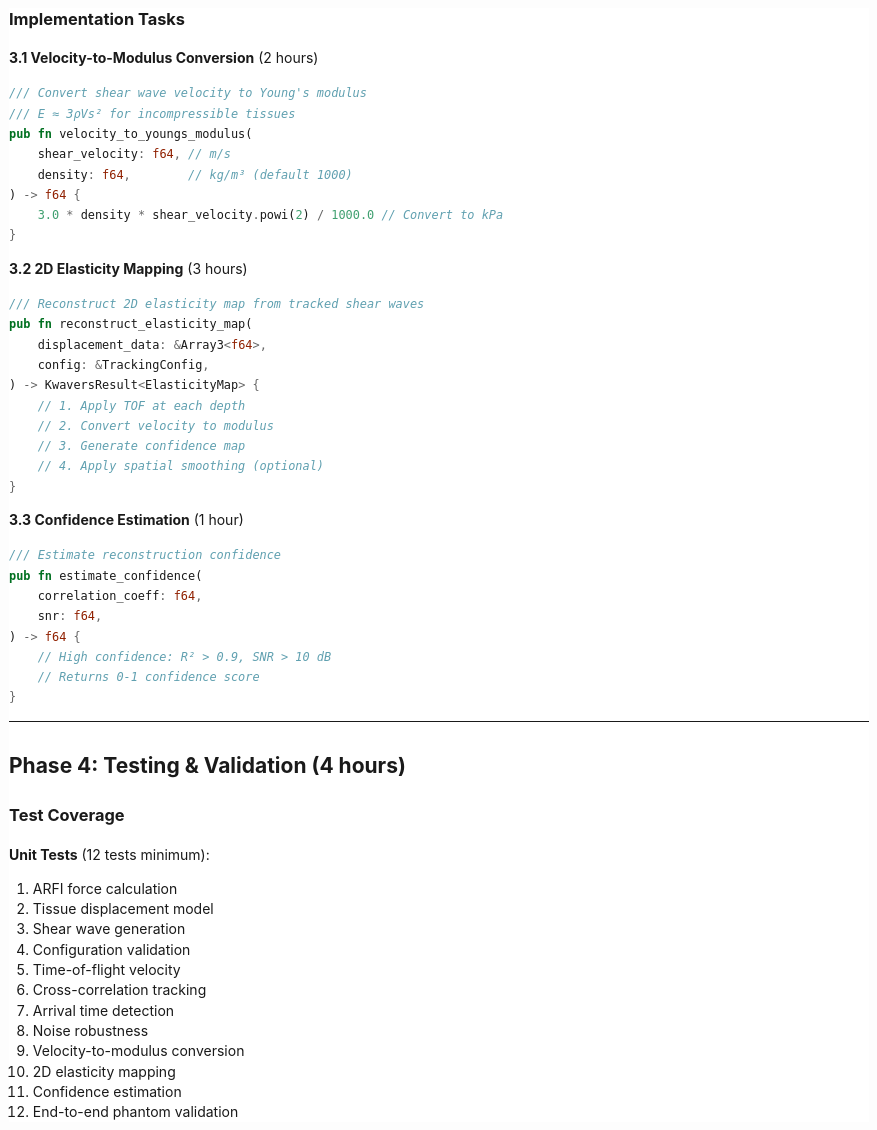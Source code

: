### Implementation Tasks

**3.1 Velocity-to-Modulus Conversion** (2 hours)
```rust
/// Convert shear wave velocity to Young's modulus
/// E ≈ 3ρVs² for incompressible tissues
pub fn velocity_to_youngs_modulus(
    shear_velocity: f64, // m/s
    density: f64,        // kg/m³ (default 1000)
) -> f64 {
    3.0 * density * shear_velocity.powi(2) / 1000.0 // Convert to kPa
}
```

**3.2 2D Elasticity Mapping** (3 hours)
```rust
/// Reconstruct 2D elasticity map from tracked shear waves
pub fn reconstruct_elasticity_map(
    displacement_data: &Array3<f64>,
    config: &TrackingConfig,
) -> KwaversResult<ElasticityMap> {
    // 1. Apply TOF at each depth
    // 2. Convert velocity to modulus
    // 3. Generate confidence map
    // 4. Apply spatial smoothing (optional)
}
```

**3.3 Confidence Estimation** (1 hour)
```rust
/// Estimate reconstruction confidence
pub fn estimate_confidence(
    correlation_coeff: f64,
    snr: f64,
) -> f64 {
    // High confidence: R² > 0.9, SNR > 10 dB
    // Returns 0-1 confidence score
}
```

---

## Phase 4: Testing & Validation (4 hours)

### Test Coverage

**Unit Tests** (12 tests minimum):
1. ARFI force calculation
2. Tissue displacement model
3. Shear wave generation
4. Configuration validation
5. Time-of-flight velocity
6. Cross-correlation tracking
7. Arrival time detection
8. Noise robustness
9. Velocity-to-modulus conversion
10. 2D elasticity mapping
11. Confidence estimation
12. End-to-end phantom validation
